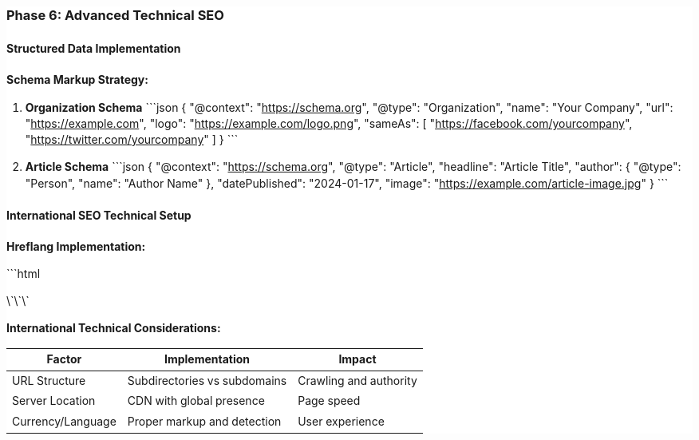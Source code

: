 ### Phase 6: Advanced Technical SEO

#### Structured Data Implementation

**Schema Markup Strategy:**

1. **Organization Schema**
   \`\`\`json
   {
     "@context": "https://schema.org",
     "@type": "Organization",
     "name": "Your Company",
     "url": "https://example.com",
     "logo": "https://example.com/logo.png",
     "sameAs": [
       "https://facebook.com/yourcompany",
       "https://twitter.com/yourcompany"
     ]
   }
   \`\`\`

2. **Article Schema**
   \`\`\`json
   {
     "@context": "https://schema.org",
     "@type": "Article",
     "headline": "Article Title",
     "author": {
       "@type": "Person",
       "name": "Author Name"
     },
     "datePublished": "2024-01-17",
     "image": "https://example.com/article-image.jpg"
   }
   \`\`\`

#### International SEO Technical Setup

**Hreflang Implementation:**

\`\`\`html

<link rel="alternate" hreflang="en-us" href="https://example.com/en-us/page/" />
<link rel="alternate" hreflang="en-gb" href="https://example.com/en-gb/page/" />
<link rel="alternate" hreflang="es" href="https://example.com/es/page/" />
<link rel="alternate" hreflang="x-default" href="https://example.com/page/" />
\`\`\`

**International Technical Considerations:**

| Factor | Implementation | Impact |
|--------|----------------|--------|
| URL Structure | Subdirectories vs subdomains | Crawling and authority |
| Server Location | CDN with global presence | Page speed |
| Currency/Language | Proper markup and detection | User experience |
